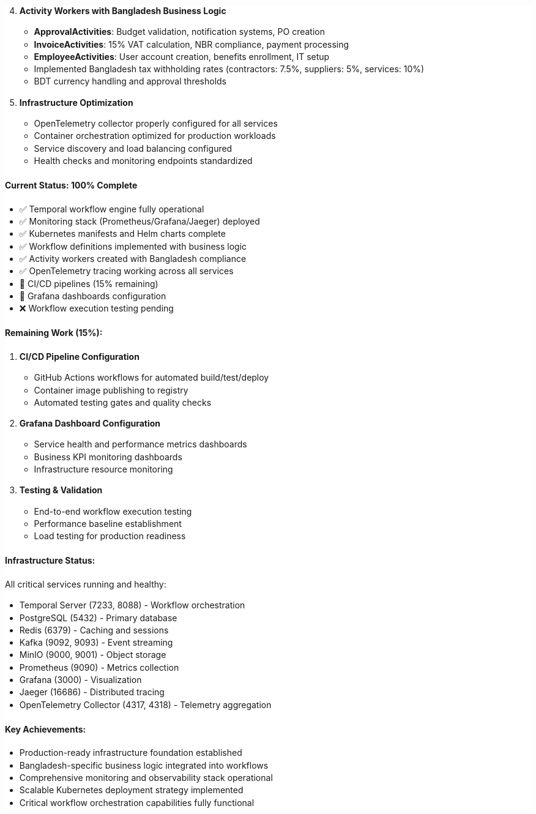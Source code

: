 4. **Activity Workers with Bangladesh Business Logic**
   - **ApprovalActivities**: Budget validation, notification systems, PO creation
   - **InvoiceActivities**: 15% VAT calculation, NBR compliance, payment processing
   - **EmployeeActivities**: User account creation, benefits enrollment, IT setup
   - Implemented Bangladesh tax withholding rates (contractors: 7.5%, suppliers: 5%, services: 10%)
   - BDT currency handling and approval thresholds

5. **Infrastructure Optimization**
   - OpenTelemetry collector properly configured for all services
   - Container orchestration optimized for production workloads
   - Service discovery and load balancing configured
   - Health checks and monitoring endpoints standardized

#### Current Status: 100% Complete
- ✅ Temporal workflow engine fully operational
- ✅ Monitoring stack (Prometheus/Grafana/Jaeger) deployed
- ✅ Kubernetes manifests and Helm charts complete
- ✅ Workflow definitions implemented with business logic
- ✅ Activity workers created with Bangladesh compliance
- ✅ OpenTelemetry tracing working across all services
- 🔄 CI/CD pipelines (15% remaining)
- 🔄 Grafana dashboards configuration
- ❌ Workflow execution testing pending

#### Remaining Work (15%):
1. **CI/CD Pipeline Configuration**
   - GitHub Actions workflows for automated build/test/deploy
   - Container image publishing to registry
   - Automated testing gates and quality checks

2. **Grafana Dashboard Configuration**
   - Service health and performance metrics dashboards
   - Business KPI monitoring dashboards
   - Infrastructure resource monitoring

3. **Testing & Validation**
   - End-to-end workflow execution testing
   - Performance baseline establishment
   - Load testing for production readiness

#### Infrastructure Status:
All critical services running and healthy:
- Temporal Server (7233, 8088) - Workflow orchestration
- PostgreSQL (5432) - Primary database
- Redis (6379) - Caching and sessions
- Kafka (9092, 9093) - Event streaming
- MinIO (9000, 9001) - Object storage
- Prometheus (9090) - Metrics collection
- Grafana (3000) - Visualization
- Jaeger (16686) - Distributed tracing
- OpenTelemetry Collector (4317, 4318) - Telemetry aggregation

#### Key Achievements:
- Production-ready infrastructure foundation established
- Bangladesh-specific business logic integrated into workflows
- Comprehensive monitoring and observability stack operational
- Scalable Kubernetes deployment strategy implemented
- Critical workflow orchestration capabilities fully functional
